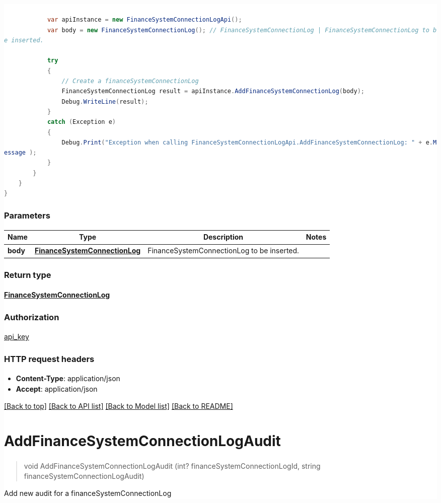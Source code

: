 ```csharp

            var apiInstance = new FinanceSystemConnectionLogApi();
            var body = new FinanceSystemConnectionLog(); // FinanceSystemConnectionLog | FinanceSystemConnectionLog to be inserted.

            try
            {
                // Create a financeSystemConnectionLog
                FinanceSystemConnectionLog result = apiInstance.AddFinanceSystemConnectionLog(body);
                Debug.WriteLine(result);
            }
            catch (Exception e)
            {
                Debug.Print("Exception when calling FinanceSystemConnectionLogApi.AddFinanceSystemConnectionLog: " + e.Message );
            }
        }
    }
}
```

### Parameters

Name | Type | Description  | Notes
------------- | ------------- | ------------- | -------------
 **body** | [**FinanceSystemConnectionLog**](FinanceSystemConnectionLog.md)| FinanceSystemConnectionLog to be inserted. | 

### Return type

[**FinanceSystemConnectionLog**](FinanceSystemConnectionLog.md)

### Authorization

[api_key](../README.md#api_key)

### HTTP request headers

 - **Content-Type**: application/json
 - **Accept**: application/json

[[Back to top]](#) [[Back to API list]](../README.md#documentation-for-api-endpoints) [[Back to Model list]](../README.md#documentation-for-models) [[Back to README]](../README.md)

<a name="addfinancesystemconnectionlogaudit"></a>
# **AddFinanceSystemConnectionLogAudit**
> void AddFinanceSystemConnectionLogAudit (int? financeSystemConnectionLogId, string financeSystemConnectionLogAudit)

Add new audit for a financeSystemConnectionLog
